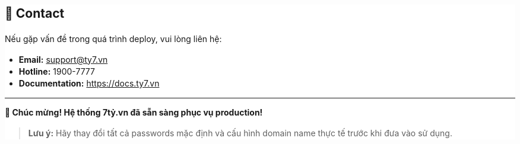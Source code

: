 
## 📧 Contact

Nếu gặp vấn đề trong quá trình deploy, vui lòng liên hệ:

- **Email:** support@ty7.vn
- **Hotline:** 1900-7777
- **Documentation:** https://docs.ty7.vn

---

**🎉 Chúc mừng! Hệ thống 7tỷ.vn đã sẵn sàng phục vụ production!**

> **Lưu ý:** Hãy thay đổi tất cả passwords mặc định và cấu hình domain name thực tế trước khi đưa vào sử dụng.